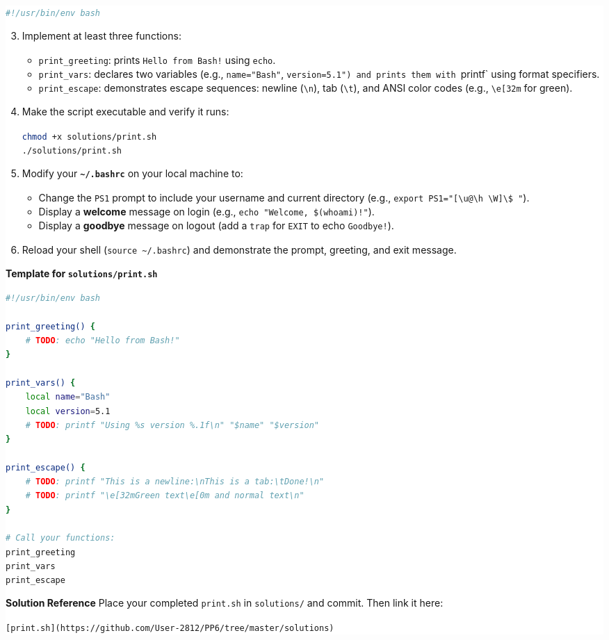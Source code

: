    ```bash
   #!/usr/bin/env bash
   ```
3. Implement at least three functions:

   * `print_greeting`: prints `Hello from Bash!` using `echo`.
   * `print_vars`: declares two variables (e.g., `name="Bash"`, `version=5.1") and prints them with `printf\` using format specifiers.
   * `print_escape`: demonstrates escape sequences: newline (`\n`), tab (`\t`), and ANSI color codes (e.g., `\e[32m` for green).
4. Make the script executable and verify it runs:

   ```bash
   chmod +x solutions/print.sh
   ./solutions/print.sh
   ```
5. Modify your **`~/.bashrc`** on your local machine to:

   * Change the `PS1` prompt to include your username and current directory (e.g., `export PS1="[\u@\h \W]\$ "`).
   * Display a **welcome** message on login (e.g., `echo "Welcome, $(whoami)!"`).
   * Display a **goodbye** message on logout (add a `trap` for `EXIT` to echo `Goodbye!`).
6. Reload your shell (`source ~/.bashrc`) and demonstrate the prompt, greeting, and exit message.

**Template for `solutions/print.sh`**

```bash
#!/usr/bin/env bash

print_greeting() {
    # TODO: echo "Hello from Bash!"
}

print_vars() {
    local name="Bash"
    local version=5.1
    # TODO: printf "Using %s version %.1f\n" "$name" "$version"
}

print_escape() {
    # TODO: printf "This is a newline:\nThis is a tab:\tDone!\n"
    # TODO: printf "\e[32mGreen text\e[0m and normal text\n"
}

# Call your functions:
print_greeting
print_vars
print_escape
```

**Solution Reference**
Place your completed `print.sh` in `solutions/` and commit. Then link it here:

```
[print.sh](https://github.com/User-2812/PP6/tree/master/solutions)
```

